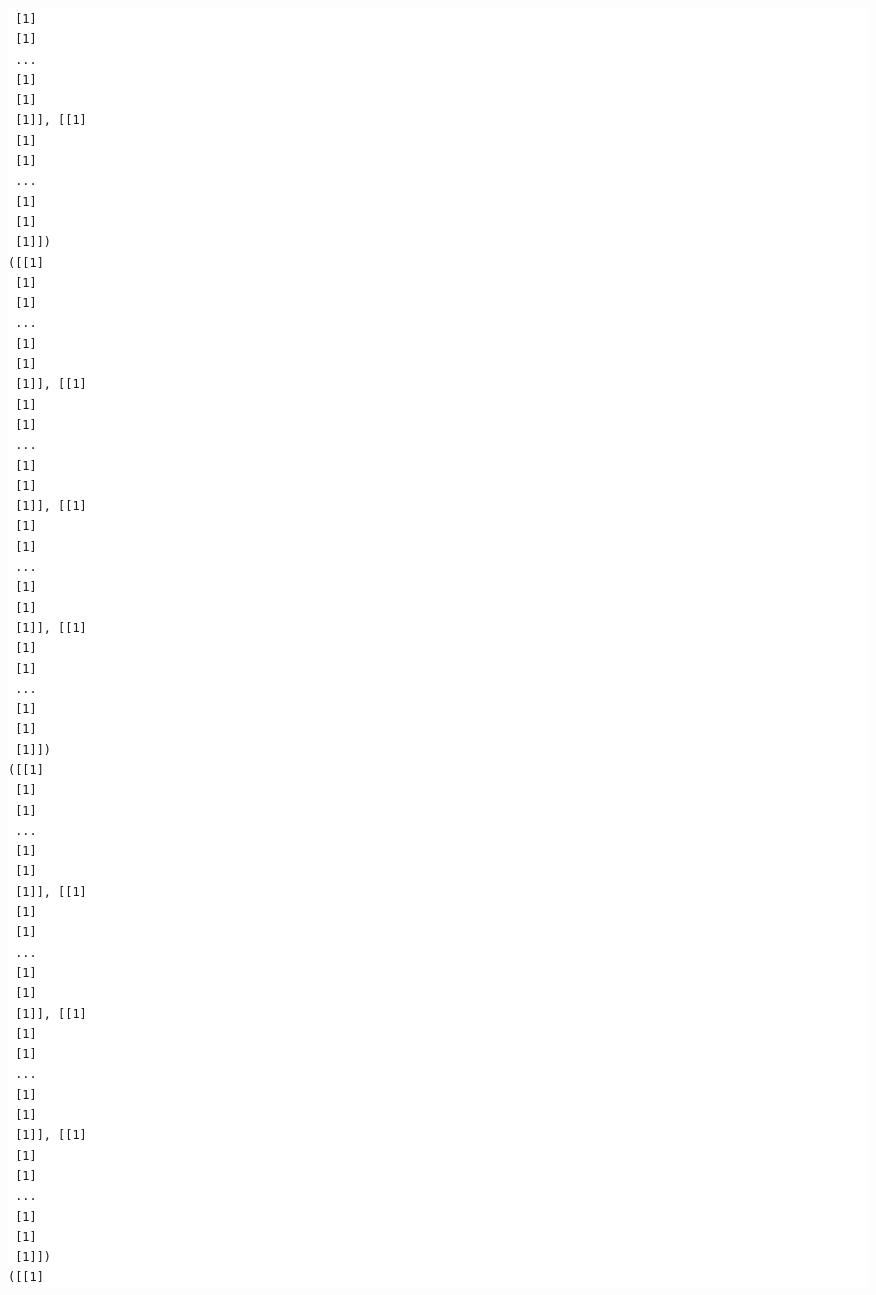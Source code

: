 ```
 [1]
 [1]
 ...
 [1]
 [1]
 [1]], [[1]
 [1]
 [1]
 ...
 [1]
 [1]
 [1]])
([[1]
 [1]
 [1]
 ...
 [1]
 [1]
 [1]], [[1]
 [1]
 [1]
 ...
 [1]
 [1]
 [1]], [[1]
 [1]
 [1]
 ...
 [1]
 [1]
 [1]], [[1]
 [1]
 [1]
 ...
 [1]
 [1]
 [1]])
([[1]
 [1]
 [1]
 ...
 [1]
 [1]
 [1]], [[1]
 [1]
 [1]
 ...
 [1]
 [1]
 [1]], [[1]
 [1]
 [1]
 ...
 [1]
 [1]
 [1]], [[1]
 [1]
 [1]
 ...
 [1]
 [1]
 [1]])
([[1]
```